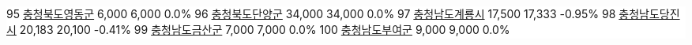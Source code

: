   <tr class="item">
    <td>95</td>
    <td><a href="/apt/충청북도영동군">충청북도영동군</a></td>
    <td>6,000</td>
    <td>6,000</td>
    <td>0.0%</td>
  </tr>

  <tr class="item">
    <td>96</td>
    <td><a href="/apt/충청북도단양군">충청북도단양군</a></td>
    <td>34,000</td>
    <td>34,000</td>
    <td>0.0%</td>
  </tr>

  <tr class="item">
    <td>97</td>
    <td><a href="/apt/충청남도계룡시">충청남도계룡시</a></td>
    <td>17,500</td>
    <td>17,333</td>
    <td>-0.95%</td>
  </tr>

  <tr class="item">
    <td>98</td>
    <td><a href="/apt/충청남도당진시">충청남도당진시</a></td>
    <td>20,183</td>
    <td>20,100</td>
    <td>-0.41%</td>
  </tr>

  <tr class="item">
    <td>99</td>
    <td><a href="/apt/충청남도금산군">충청남도금산군</a></td>
    <td>7,000</td>
    <td>7,000</td>
    <td>0.0%</td>
  </tr>

  <tr class="item">
    <td>100</td>
    <td><a href="/apt/충청남도부여군">충청남도부여군</a></td>
    <td>9,000</td>
    <td>9,000</td>
    <td>0.0%</td>
  </tr>

  <tr>
    <td colspan="5">
      <script async src="https://pagead2.googlesyndication.com/pagead/js/adsbygoogle.js?client=ca-pub-3485438051770037"
          crossorigin="anonymous"></script>
      <ins class="adsbygoogle"
          style="display:block; text-align:center;"
          data-ad-layout="in-article"
          data-ad-format="fluid"
          data-ad-client="ca-pub-3485438051770037"
          data-ad-slot="2046582130"></ins>
      <script>
          (adsbygoogle = window.adsbygoogle || []).push({});
      </script>
    </td>
  </tr>            
            